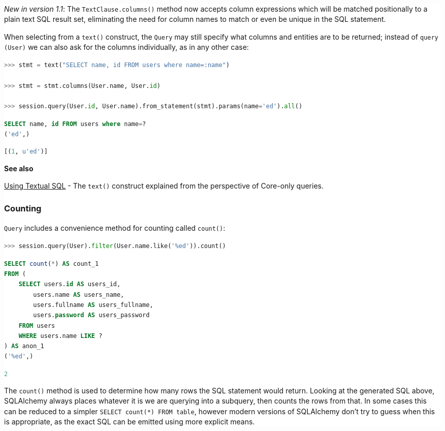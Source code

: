 _New in version 1.1_: The `TextClause.columns()` method now accepts column expressions which will be matched positionally to a plain text SQL result set, eliminating the need for column names to match or even be unique in the SQL statement.

When selecting from a `text()` construct, the `Query` may still specify what columns and entities are to be returned; instead of `query(User)` we can also ask for the columns individually, as in any other case:

```python
>>> stmt = text("SELECT name, id FROM users where name=:name")

>>> stmt = stmt.columns(User.name, User.id)

>>> session.query(User.id, User.name).from_statement(stmt).params(name='ed').all()
```
```sql
SELECT name, id FROM users where name=?
('ed',)
```
```python
[(1, u'ed')]
```

**See also**

[Using Textual SQL](https://docs.sqlalchemy.org/en/latest/core/tutorial.html#sqlexpression-text) - The `text()` construct explained from the perspective of Core-only queries.

### Counting

`Query` includes a convenience method for counting called `count()`:

```python
>>> session.query(User).filter(User.name.like('%ed')).count()
```
```sql
SELECT count(*) AS count_1
FROM (
	SELECT users.id AS users_id,
		users.name AS users_name,
		users.fullname AS users_fullname,
		users.password AS users_password
	FROM users
	WHERE users.name LIKE ?
) AS anon_1
('%ed',)
```
```python
2
```

The `count()` method is used to determine how many rows the SQL statement would return. Looking at the generated SQL above, SQLAlchemy always places whatever it is we are querying into a subquery, then counts the rows from that. In some cases this can be reduced to a simpler `SELECT count(*) FROM table`, however modern versions of SQLAlchemy don’t try to guess when this is appropriate, as the exact SQL can be emitted using more explicit means.
